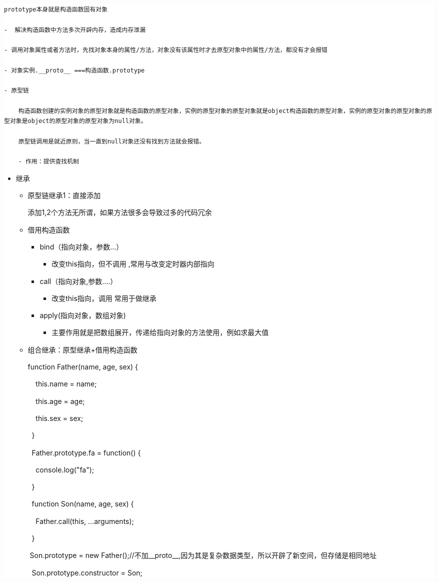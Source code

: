 	prototype本身就是构造函数固有对象

	-  解决构造函数中方法多次开辟内存，造成内存泄漏

	- 调用对象属性或者方法时，先找对象本身的属性/方法，对象没有该属性时才去原型对象中的属性/方法，都没有才会报错

	- 对象实例.__proto__ ===构造函数.prototype

	- 原型链

		构造函数创建的实例对象的原型对象就是构造函数的原型对象，实例的原型对象的原型对象就是object构造函数的原型对象，实例的原型对象的原型对象的原型对象是object的原型对象的原型对象为null对象。
  
		原型链调用是就近原则，当一直到null对象还没有找到方法就会报错。

		- 作用：提供查找机制

- 继承

	- 原型链继承1：直接添加

		添加1,2个方法无所谓，如果方法很多会导致过多的代码冗余

	- 借用构造函数

		- bind（指向对象，参数...）

			- 改变this指向，但不调用 ,常用与改变定时器内部指向

		- call（指向对象,参数....）

			- 改变this指向，调用    常用于做继承

		- apply(指向对象，数组对象)

			- 主要作用就是把数组展开，传递给指向对象的方法使用，例如求最大值

	- 组合继承：原型继承+借用构造函数

		function Father(name, age, sex) {
  
		    this.name = name;
  
		    this.age = age;
  
		    this.sex = sex;
  
		  }
  
		  Father.prototype.fa = function() {
  
		    console.log("fa");
  
		  }
  
		
  
		  function Son(name, age, sex) {
  
		    Father.call(this, ...arguments);
  
		  }
  
		 Son.prototype = new Father();//不加__proto__,因为其是复杂数据类型，所以开辟了新空间，但存储是相同地址
  
		  Son.prototype.constructor = Son;
  
